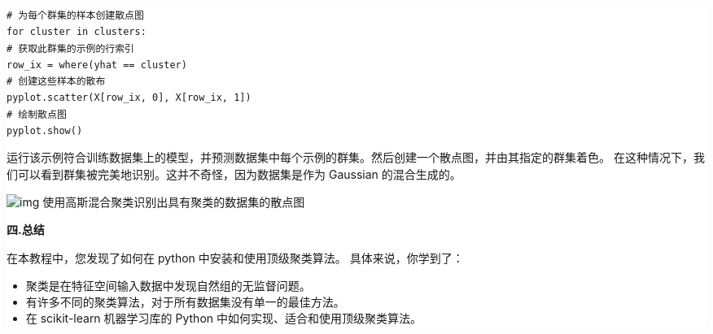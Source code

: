 ```text
# 为每个群集的样本创建散点图
for cluster in clusters:
# 获取此群集的示例的行索引
row_ix = where(yhat == cluster)
# 创建这些样本的散布
pyplot.scatter(X[row_ix, 0], X[row_ix, 1])
# 绘制散点图
pyplot.show()
```

运行该示例符合训练数据集上的模型，并预测数据集中每个示例的群集。然后创建一个散点图，并由其指定的群集着色。
在这种情况下，我们可以看到群集被完美地识别。这并不奇怪，因为数据集是作为 Gaussian 的混合生成的。

![img](https://pic3.zhimg.com/80/v2-e103e044cc3cfe8b6b78b96658482376_1440w.jpg)
使用高斯混合聚类识别出具有聚类的数据集的散点图

**四.总结**

在本教程中，您发现了如何在 python 中安装和使用顶级聚类算法。
具体来说，你学到了：

* 聚类是在特征空间输入数据中发现自然组的无监督问题。
* 有许多不同的聚类算法，对于所有数据集没有单一的最佳方法。
* 在 scikit-learn 机器学习库的 Python 中如何实现、适合和使用顶级聚类算法。
